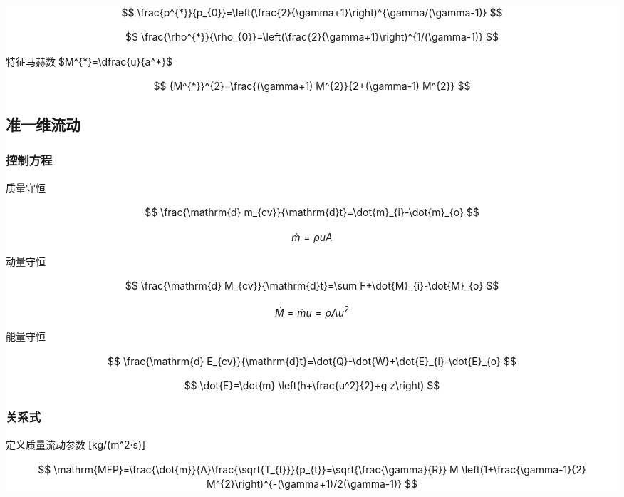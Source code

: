 $$
\frac{p^{*}}{p_{0}}=\left(\frac{2}{\gamma+1}\right)^{\gamma/(\gamma-1)}
$$

$$
\frac{\rho^{*}}{\rho_{0}}=\left(\frac{2}{\gamma+1}\right)^{1/(\gamma-1)}
$$

特征马赫数  $M^{*}=\dfrac{u}{a^*}$

$$
{M^{*}}^{2}=\frac{(\gamma+1) M^{2}}{2+(\gamma-1) M^{2}}
$$

## 准一维流动

### 控制方程

质量守恒

$$
\frac{\mathrm{d} m_{cv}}{\mathrm{d}t}=\dot{m}_{i}-\dot{m}_{o}
$$

$$
\dot{m}=\rho u A
$$

动量守恒

$$
\frac{\mathrm{d} M_{cv}}{\mathrm{d}t}=\sum F+\dot{M}_{i}-\dot{M}_{o}
$$

$$
\dot{M}=\dot{m} u=\rho A u^2
$$

能量守恒

$$
\frac{\mathrm{d} E_{cv}}{\mathrm{d}t}=\dot{Q}-\dot{W}+\dot{E}_{i}-\dot{E}_{o}
$$

$$
\dot{E}=\dot{m} \left(h+\frac{u^2}{2}+g z\right)
$$

### 关系式

定义质量流动参数 [kg/(m^2·s)]

$$
\mathrm{MFP}=\frac{\dot{m}}{A}\frac{\sqrt{T_{t}}}{p_{t}}=\sqrt{\frac{\gamma}{R}} M \left(1+\frac{\gamma-1}{2} M^{2}\right)^{-(\gamma+1)/2(\gamma-1)}
$$
